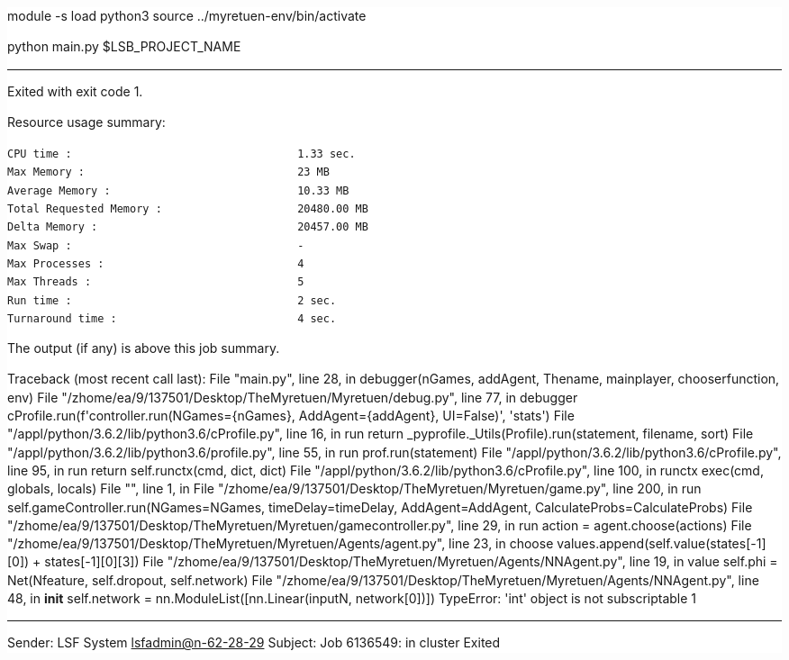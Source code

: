 module -s load python3
source ../myretuen-env/bin/activate

python main.py $LSB_PROJECT_NAME


------------------------------------------------------------

Exited with exit code 1.

Resource usage summary:

    CPU time :                                   1.33 sec.
    Max Memory :                                 23 MB
    Average Memory :                             10.33 MB
    Total Requested Memory :                     20480.00 MB
    Delta Memory :                               20457.00 MB
    Max Swap :                                   -
    Max Processes :                              4
    Max Threads :                                5
    Run time :                                   2 sec.
    Turnaround time :                            4 sec.

The output (if any) is above this job summary.

Traceback (most recent call last):
  File "main.py", line 28, in <module>
    debugger(nGames, addAgent, Thename, mainplayer, chooserfunction, env)
  File "/zhome/ea/9/137501/Desktop/TheMyretuen/Myretuen/debug.py", line 77, in debugger
    cProfile.run(f'controller.run(NGames={nGames}, AddAgent={addAgent}, UI=False)', 'stats')
  File "/appl/python/3.6.2/lib/python3.6/cProfile.py", line 16, in run
    return _pyprofile._Utils(Profile).run(statement, filename, sort)
  File "/appl/python/3.6.2/lib/python3.6/profile.py", line 55, in run
    prof.run(statement)
  File "/appl/python/3.6.2/lib/python3.6/cProfile.py", line 95, in run
    return self.runctx(cmd, dict, dict)
  File "/appl/python/3.6.2/lib/python3.6/cProfile.py", line 100, in runctx
    exec(cmd, globals, locals)
  File "<string>", line 1, in <module>
  File "/zhome/ea/9/137501/Desktop/TheMyretuen/Myretuen/game.py", line 200, in run
    self.gameController.run(NGames=NGames, timeDelay=timeDelay, AddAgent=AddAgent, CalculateProbs=CalculateProbs)
  File "/zhome/ea/9/137501/Desktop/TheMyretuen/Myretuen/gamecontroller.py", line 29, in run
    action = agent.choose(actions)
  File "/zhome/ea/9/137501/Desktop/TheMyretuen/Myretuen/Agents/agent.py", line 23, in choose
    values.append(self.value(states[-1][0]) + states[-1][0][3])
  File "/zhome/ea/9/137501/Desktop/TheMyretuen/Myretuen/Agents/NNAgent.py", line 19, in value
    self.phi = Net(Nfeature, self.dropout, self.network)
  File "/zhome/ea/9/137501/Desktop/TheMyretuen/Myretuen/Agents/NNAgent.py", line 48, in __init__
    self.network = nn.ModuleList([nn.Linear(inputN, network[0])])
TypeError: 'int' object is not subscriptable
1

------------------------------------------------------------
Sender: LSF System <lsfadmin@n-62-28-29>
Subject: Job 6136549: <NNAgent0HistoryLength90> in cluster <dcc> Exited
